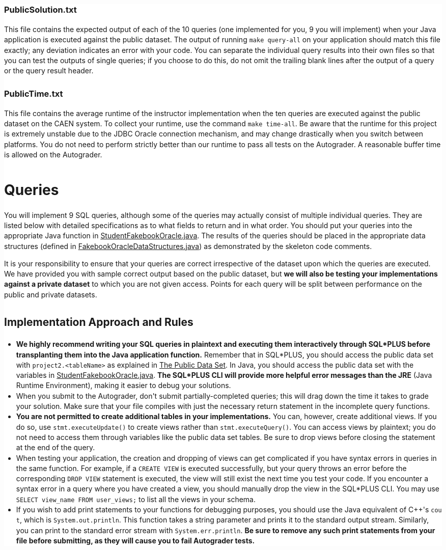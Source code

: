 ### PublicSolution.txt

This file contains the expected output of each of the 10 queries (one implemented for you, 9 you will implement) when your Java application is executed against the public dataset. The output of running `make query-all` on your application should match this file exactly; any deviation indicates an error with your code. You can separate the individual query results into their own files so that you can test the outputs of single queries; if you choose to do this, do not omit the trailing blank lines after the output of a query or the query result header.

### PublicTime.txt

This file contains the average runtime of the instructor implementation when the ten queries are executed against the public dataset on the CAEN system. To collect your runtime, use the command `make time-all`. Be aware that the runtime for this project is extremely unstable due to the JDBC Oracle connection mechanism, and may change drastically when you switch between platforms. You do not need to perform strictly better than our runtime to pass all tests on the Autograder. A reasonable buffer time is allowed on the Autograder.

# Queries

You will implement 9 SQL queries, although some of the queries may actually consist of multiple individual queries. They are listed below with detailed specifications as to what fields to return and in what order. You should put your queries into the appropriate Java function in [StudentFakebookOracle.java](#studentfakebookoraclejava). The results of the queries should be placed in the appropriate data structures (defined in [FakebookOracleDataStructures.java](#fakebookoracledatastructuresjava)) as demonstrated by the skeleton code comments.

It is your responsibility to ensure that your queries are correct irrespective of the dataset upon which the queries are executed. We have provided you with sample correct output based on the public dataset, but **we will also be testing your implementations against a private dataset** to which you are not given access. Points for each query will be split between performance on the public and private datasets.

## Implementation Approach and Rules

-   **We highly recommend writing your SQL queries in plaintext and executing them interactively through SQL\*PLUS before transplanting them into the Java application function.** Remember that in SQL\*PLUS, you should access the public data set with `project2.<tableName>` as explained in [The Public Data Set](#the-public-data-set). In Java, you should access the public data set with the variables in [StudentFakebookOracle.java](#studentfakebookoraclejava). **The SQL\*PLUS CLI will provide more helpful error messages than the JRE** (Java Runtime Environment), making it easier to debug your solutions.
-   When you submit to the Autograder, don't submit partially-completed queries; this will drag down the time it takes to grade your solution. Make sure that your file compiles with just the necessary return statement in the incomplete query functions.
-   **You are not permitted to create additional tables in your implementations.** You can, however, create additional views. If you do so, use `stmt.executeUpdate()` to create views rather than `stmt.executeQuery()`. You can access views by plaintext; you do not need to access them through variables like the public data set tables. Be sure to drop views before closing the statement at the end of the query.
-   When testing your application, the creation and dropping of views can get complicated if you have syntax errors in queries in the same function. For example, if a `CREATE VIEW` is executed successfully, but your query throws an error before the corresponding `DROP VIEW` statement is executed, the view will still exist the next time you test your code. If you encounter a syntax error in a query where you have created a view, you should manually drop the view in the SQL\*PLUS CLI. You may use `SELECT view_name FROM user_views;` to list all the views in your schema.
-   If you wish to add print statements to your functions for debugging purposes, you should use the Java equivalent of C++'s `cout`, which is `System.out.println`. This function takes a string parameter and prints it to the standard output stream. Similarly, you can print to the standard error stream with `System.err.println`. **Be sure to remove any such print statements from your file before submitting, as they will cause you to fail Autograder tests.**
